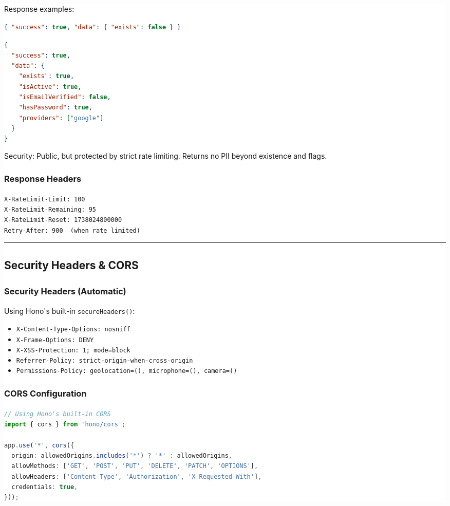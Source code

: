 Response examples:
```json
{ "success": true, "data": { "exists": false } }
```
```json
{
  "success": true,
  "data": {
    "exists": true,
    "isActive": true,
    "isEmailVerified": false,
    "hasPassword": true,
    "providers": ["google"]
  }
}
```

Security: Public, but protected by strict rate limiting. Returns no PII beyond existence and flags.

### Response Headers

```
X-RateLimit-Limit: 100
X-RateLimit-Remaining: 95
X-RateLimit-Reset: 1738024800000
Retry-After: 900  (when rate limited)
```

---

## Security Headers & CORS

### Security Headers (Automatic)

Using Hono's built-in `secureHeaders()`:
- `X-Content-Type-Options: nosniff`
- `X-Frame-Options: DENY`
- `X-XSS-Protection: 1; mode=block`
- `Referrer-Policy: strict-origin-when-cross-origin`
- `Permissions-Policy: geolocation=(), microphone=(), camera=()`

### CORS Configuration

```typescript
// Using Hono's built-in CORS
import { cors } from 'hono/cors';

app.use('*', cors({
  origin: allowedOrigins.includes('*') ? '*' : allowedOrigins,
  allowMethods: ['GET', 'POST', 'PUT', 'DELETE', 'PATCH', 'OPTIONS'],
  allowHeaders: ['Content-Type', 'Authorization', 'X-Requested-With'],
  credentials: true,
}));
```
